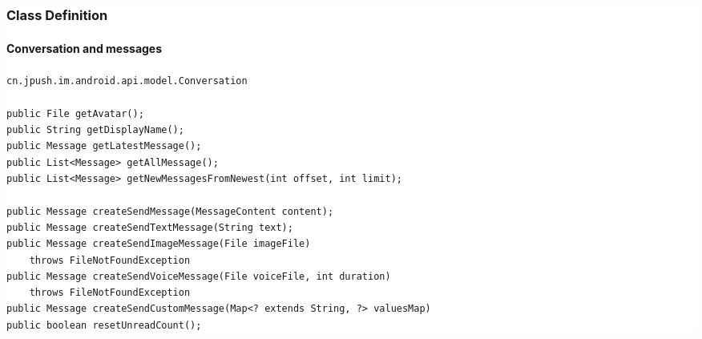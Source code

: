 ### Class Definition

#### Conversation and messages
```
cn.jpush.im.android.api.model.Conversation

public File getAvatar();
public String getDisplayName();
public Message getLatestMessage();
public List<Message> getAllMessage();
public List<Message> getNewMessagesFromNewest(int offset, int limit);

public Message createSendMessage(MessageContent content);
public Message createSendTextMessage(String text);
public Message createSendImageMessage(File imageFile)
    throws FileNotFoundException
public Message createSendVoiceMessage(File voiceFile, int duration)
    throws FileNotFoundException
public Message createSendCustomMessage(Map<? extends String, ?> valuesMap)
public boolean resetUnreadCount();

```

```
